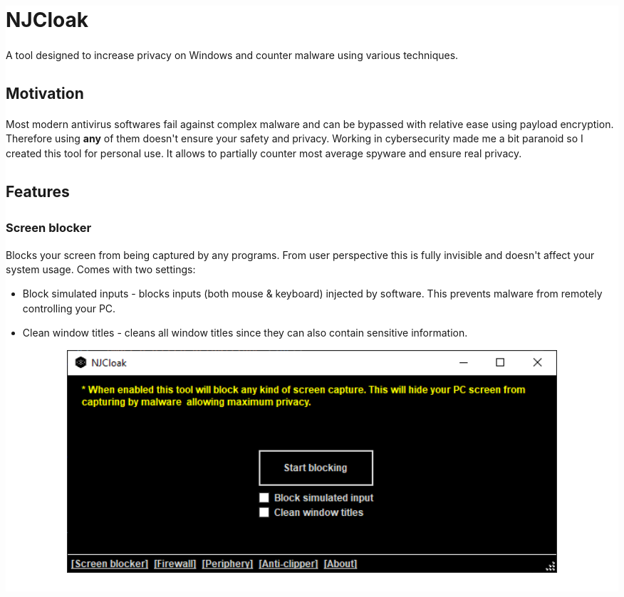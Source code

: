 # NJCloak
A tool designed to increase privacy on Windows and counter malware using various techniques.

## Motivation
Most modern antivirus softwares fail against complex malware and can be bypassed with relative ease using payload encryption. Therefore using **any** of them doesn't ensure your safety and privacy. Working in cybersecurity made me a bit paranoid so I created this tool for personal use. It allows to partially counter most average spyware and ensure real privacy.

## Features

### Screen blocker

Blocks your screen from being captured by any programs. From user perspective this is fully invisible and doesn't affect your system usage. Comes with two settings:

- Block simulated inputs - blocks inputs (both mouse & keyboard) injected by software. This prevents malware from remotely controlling your PC.

- Clean window titles - cleans all window titles since they can also contain sensitive information.

<div align=center>
    <img width="80%" src="images/screen_blocker_tab.png"><br/>
</div>
<br/>

<div align=center>